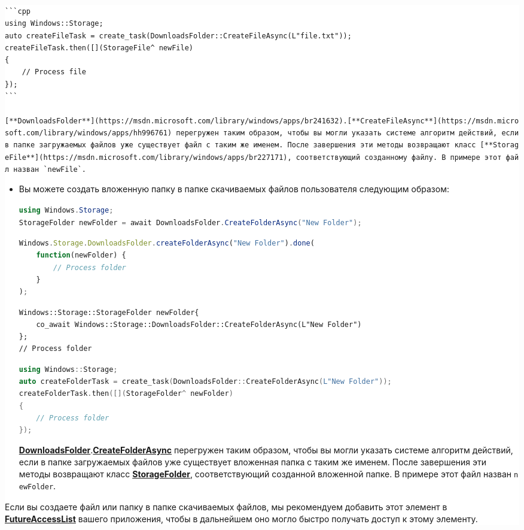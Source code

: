     ```cpp
    using Windows::Storage;
    auto createFileTask = create_task(DownloadsFolder::CreateFileAsync(L"file.txt"));
    createFileTask.then([](StorageFile^ newFile)
    {
        // Process file
    });
    ```

    [**DownloadsFolder**](https://msdn.microsoft.com/library/windows/apps/br241632).[**CreateFileAsync**](https://msdn.microsoft.com/library/windows/apps/hh996761) перегружен таким образом, чтобы вы могли указать системе алгоритм действий, если в папке загружаемых файлов уже существует файл с таким же именем. После завершения эти методы возвращают класс [**StorageFile**](https://msdn.microsoft.com/library/windows/apps/br227171), соответствующий созданному файлу. В примере этот файл назван `newFile`.

- Вы можете создать вложенную папку в папке скачиваемых файлов пользователя следующим образом:

    ```csharp
    using Windows.Storage;
    StorageFolder newFolder = await DownloadsFolder.CreateFolderAsync("New Folder");
    ```
    
    ```javascript
    Windows.Storage.DownloadsFolder.createFolderAsync("New Folder").done(
        function(newFolder) {
            // Process folder
        }
    );
    ```
    
    ```cppwinrt
    Windows::Storage::StorageFolder newFolder{
        co_await Windows::Storage::DownloadsFolder::CreateFolderAsync(L"New Folder")
    };
    // Process folder
    ```
    
    ```cpp
    using Windows::Storage;
    auto createFolderTask = create_task(DownloadsFolder::CreateFolderAsync(L"New Folder"));
    createFolderTask.then([](StorageFolder^ newFolder)
    {
        // Process folder
    });
    ```

    [**DownloadsFolder**](https://msdn.microsoft.com/library/windows/apps/br241632).[**CreateFolderAsync**](https://msdn.microsoft.com/library/windows/apps/hh996763) перегружен таким образом, чтобы вы могли указать системе алгоритм действий, если в папке загружаемых файлов уже существует вложенная папка с таким же именем. После завершения эти методы возвращают класс [**StorageFolder**](https://msdn.microsoft.com/library/windows/apps/br227230), соответствующий созданной вложенной папке. В примере этот файл назван `newFolder`.

Если вы создаете файл или папку в папке скачиваемых файлов, мы рекомендуем добавить этот элемент в [**FutureAccessList**](https://msdn.microsoft.com/library/windows/apps/br207457) вашего приложения, чтобы в дальнейшем оно могло быстро получать доступ к этому элементу.
